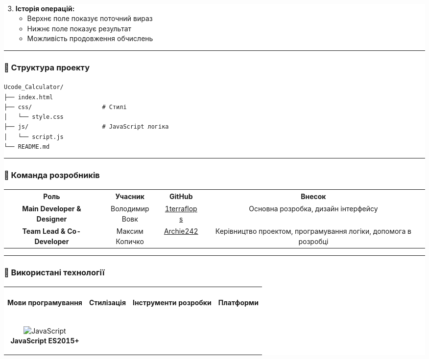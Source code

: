 3. **Історія операцій:**
   - Верхнє поле показує поточний вираз
   - Нижнє поле показує результат
   - Можливість продовження обчислень

---

### 📁 Структура проекту

```
Ucode_Calculator/
├── index.html              
├── css/                    # Стилі
│   └── style.css          
├── js/                     # JavaScript логіка
│   └── script.js          
└── README.md              
```

---

### 👥 Команда розробників

<div align = "center">
  <table>
    <tr>
      <th align = "center">Роль</th>
      <th align = "center">Учасник</th>
      <th align = "center">GitHub</th>
      <th align = "center">Внесок</th>
    </tr>
    <tr>
      <td align = "center"><strong>Main Developer & Designer</strong></td>
      <td align = "center">Володимир Вовк</td>
      <td align = "center"><a href = "https://github.com/1terraflops">1terraflops</a></td>
      <td align = "center">Основна розробка, дизайн інтерфейсу</td>
    </tr>
    <tr>
      <td align = "center"><strong>Team Lead & Co-Developer</strong></td>
      <td align = "center">Максим Копичко</td>
      <td align = "center"><a href = "https://github.com/Archie242">Archie242</a></td>
      <td align = "center">Керівництво проектом, програмування логіки, допомога в розробці</td>
    </tr>
  </table>
</div>

---

### 🔧 Використані технології

<div align = "center">
  <table>
    <tr>
      <td align = "center"><h4>Мови програмування</h4></td>
      <td align = "center"><h4>Стилізація</h4></td>
      <td align = "center"><h4>Інструменти розробки</h4></td>
      <td align = "center"><h4>Платформи</h4></td>
    </tr>
    <tr>
      <td align = "center" valign = "top">
        <p>
          <img src = "https://skillicons.dev/icons?i=js" alt = "JavaScript" width = "60" height = "60">
          <br><strong>JavaScript ES2015+</strong>
        </p>
        <p>